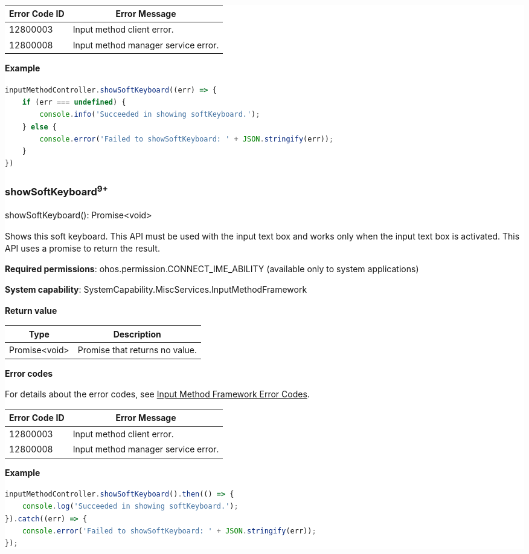 | Error Code ID| Error Message                            |
| -------- | -------------------------------------- |
| 12800003 | Input method client error.             |
| 12800008 | Input method manager service error. |

**Example**

```js
inputMethodController.showSoftKeyboard((err) => {
    if (err === undefined) {
        console.info('Succeeded in showing softKeyboard.');
    } else {
        console.error('Failed to showSoftKeyboard: ' + JSON.stringify(err));
    }
})
```

### showSoftKeyboard<sup>9+</sup>

showSoftKeyboard(): Promise&lt;void&gt;

Shows this soft keyboard. This API must be used with the input text box and works only when the input text box is activated. This API uses a promise to return the result.

**Required permissions**: ohos.permission.CONNECT_IME_ABILITY (available only to system applications)

**System capability**: SystemCapability.MiscServices.InputMethodFramework

**Return value**

| Type               | Description                     |
| ------------------- | ------------------------- |
| Promise&lt;void&gt; | Promise that returns no value.|

**Error codes**

For details about the error codes, see [Input Method Framework Error Codes](../errorcodes/errorcode-inputmethod-framework.md).

| Error Code ID| Error Message                            |
| -------- | -------------------------------------- |
| 12800003 | Input method client error.             |
| 12800008 | Input method manager service error. |

**Example**

```js
inputMethodController.showSoftKeyboard().then(() => {
    console.log('Succeeded in showing softKeyboard.');
}).catch((err) => {
    console.error('Failed to showSoftKeyboard: ' + JSON.stringify(err));
});
```
